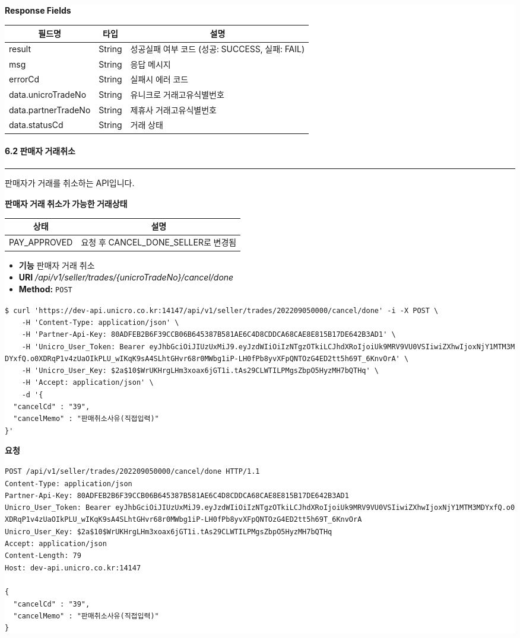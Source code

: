 **Response Fields**

| 필드명                 | 타입     | 설명                                 |
| ------------------- | ------ | ---------------------------------- |
| result              | String | 성공실패 여부 코드 (성공: SUCCESS, 실패: FAIL) |
| msg                 | String | 응답 메시지                             |
| errorCd             | String | 실패시 에러 코드                          |
| data.unicroTradeNo  | String | 유니크로 거래고유식별번호                      |
| data.partnerTradeNo | String | 제휴사 거래고유식별번호                       |
| data.statusCd       | String | 거래 상태                              |

#### 6.2 판매자 거래취소 <a href="#_6_2_-_" id="_6_2_-_"></a>

***

판매자가 거래를 취소하는 API입니다.

**판매자 거래 취소가 가능한 거래상태**

| 상태            | 설명                             |
| ------------- | ------------------------------ |
| PAY\_APPROVED | 요청 후 CANCEL\_DONE\_SELLER로 변경됨 |

* **기능** 판매자 거래 취소
* **URI** _/api/v1/seller/trades/{unicroTradeNo}/cancel/done_
* **Method:** `POST`

```
$ curl 'https://dev-api.unicro.co.kr:14147/api/v1/seller/trades/202209050000/cancel/done' -i -X POST \
    -H 'Content-Type: application/json' \
    -H 'Partner-Api-Key: 80ADFEB2B6F39CCB06B645387B581AE6C4D8CDDCA68CAE8E815B17DE642B3AD1' \
    -H 'Unicro_User_Token: Bearer eyJhbGciOiJIUzUxMiJ9.eyJzdWIiOiIzNTgzOTkiLCJhdXRoIjoiUk9MRV9VU0VSIiwiZXhwIjoxNjY1MTM3MDYxfQ.o0XDRqP1v4zUaOIkPLU_wIKqK9sA4SLhtGHvr68r0MWbg1iP-LH0fPb8yvXFpQNTOzG4ED2tt5h69T_6KnvOrA' \
    -H 'Unicro_User_Key: $2a$10$WrUKHrgLHm3xoax6jGT1i.tAs29CLWTILPMgsZbpO5HyzMH7bQTHq' \
    -H 'Accept: application/json' \
    -d '{
  "cancelCd" : "39",
  "cancelMemo" : "판매취소사유(직접입력)"
}'
```

**요청**

```
POST /api/v1/seller/trades/202209050000/cancel/done HTTP/1.1
Content-Type: application/json
Partner-Api-Key: 80ADFEB2B6F39CCB06B645387B581AE6C4D8CDDCA68CAE8E815B17DE642B3AD1
Unicro_User_Token: Bearer eyJhbGciOiJIUzUxMiJ9.eyJzdWIiOiIzNTgzOTkiLCJhdXRoIjoiUk9MRV9VU0VSIiwiZXhwIjoxNjY1MTM3MDYxfQ.o0XDRqP1v4zUaOIkPLU_wIKqK9sA4SLhtGHvr68r0MWbg1iP-LH0fPb8yvXFpQNTOzG4ED2tt5h69T_6KnvOrA
Unicro_User_Key: $2a$10$WrUKHrgLHm3xoax6jGT1i.tAs29CLWTILPMgsZbpO5HyzMH7bQTHq
Accept: application/json
Content-Length: 79
Host: dev-api.unicro.co.kr:14147

{
  "cancelCd" : "39",
  "cancelMemo" : "판매취소사유(직접입력)"
}
```
